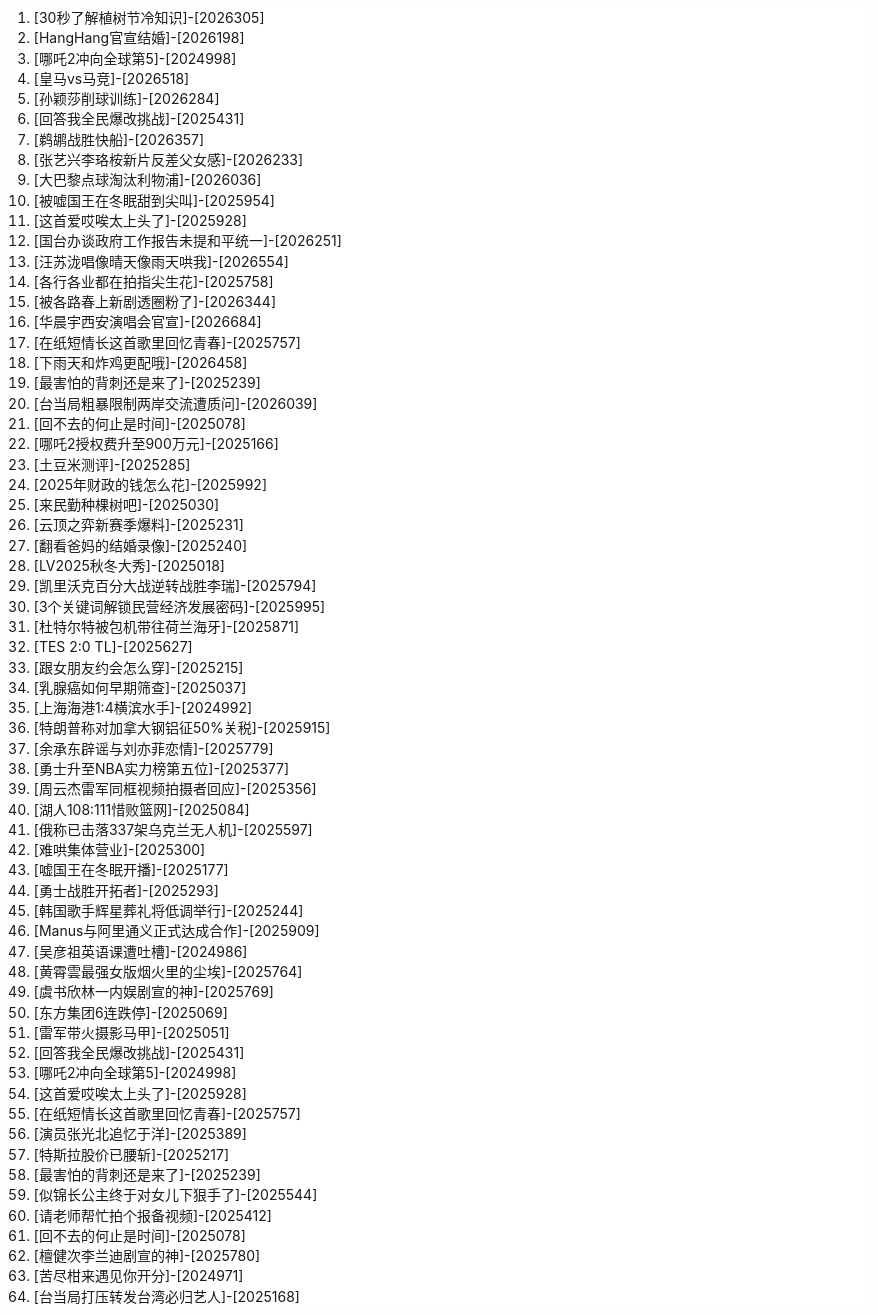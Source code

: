 1. [30秒了解植树节冷知识]-[2026305]
1. [HangHang官宣结婚]-[2026198]
1. [哪吒2冲向全球第5]-[2024998]
1. [皇马vs马竞]-[2026518]
1. [孙颖莎削球训练]-[2026284]
1. [回答我全民爆改挑战]-[2025431]
1. [鹈鹕战胜快船]-[2026357]
1. [张艺兴李珞桉新片反差父女感]-[2026233]
1. [大巴黎点球淘汰利物浦]-[2026036]
1. [被嘘国王在冬眠甜到尖叫]-[2025954]
1. [这首爱哎唉太上头了]-[2025928]
1. [国台办谈政府工作报告未提和平统一]-[2026251]
1. [汪苏泷唱像晴天像雨天哄我]-[2026554]
1. [各行各业都在拍指尖生花]-[2025758]
1. [被各路春上新剧透圈粉了]-[2026344]
1. [华晨宇西安演唱会官宣]-[2026684]
1. [在纸短情长这首歌里回忆青春]-[2025757]
1. [下雨天和炸鸡更配哦]-[2026458]
1. [最害怕的背刺还是来了]-[2025239]
1. [台当局粗暴限制两岸交流遭质问]-[2026039]
1. [回不去的何止是时间]-[2025078]
1. [哪吒2授权费升至900万元]-[2025166]
1. [土豆米测评]-[2025285]
1. [2025年财政的钱怎么花]-[2025992]
1. [来民勤种棵树吧]-[2025030]
1. [云顶之弈新赛季爆料]-[2025231]
1. [翻看爸妈的结婚录像]-[2025240]
1. [LV2025秋冬大秀]-[2025018]
1. [凯里沃克百分大战逆转战胜李瑞]-[2025794]
1. [3个关键词解锁民营经济发展密码]-[2025995]
1. [杜特尔特被包机带往荷兰海牙]-[2025871]
1. [TES 2:0 TL]-[2025627]
1. [跟女朋友约会怎么穿]-[2025215]
1. [乳腺癌如何早期筛查]-[2025037]
1. [上海海港1:4横滨水手]-[2024992]
1. [特朗普称对加拿大钢铝征50%关税]-[2025915]
1. [余承东辟谣与刘亦菲恋情]-[2025779]
1. [勇士升至NBA实力榜第五位]-[2025377]
1. [周云杰雷军同框视频拍摄者回应]-[2025356]
1. [湖人108:111惜败篮网]-[2025084]
1. [俄称已击落337架乌克兰无人机]-[2025597]
1. [难哄集体营业]-[2025300]
1. [嘘国王在冬眠开播]-[2025177]
1. [勇士战胜开拓者]-[2025293]
1. [韩国歌手辉星葬礼将低调举行]-[2025244]
1. [Manus与阿里通义正式达成合作]-[2025909]
1. [吴彦祖英语课遭吐槽]-[2024986]
1. [黄霄雲最强女版烟火里的尘埃]-[2025764]
1. [虞书欣林一内娱剧宣的神]-[2025769]
1. [东方集团6连跌停]-[2025069]
1. [雷军带火摄影马甲]-[2025051]
1. [回答我全民爆改挑战]-[2025431]
1. [哪吒2冲向全球第5]-[2024998]
1. [这首爱哎唉太上头了]-[2025928]
1. [在纸短情长这首歌里回忆青春]-[2025757]
1. [演员张光北追忆于洋]-[2025389]
1. [特斯拉股价已腰斩]-[2025217]
1. [最害怕的背刺还是来了]-[2025239]
1. [似锦长公主终于对女儿下狠手了]-[2025544]
1. [请老师帮忙拍个报备视频]-[2025412]
1. [回不去的何止是时间]-[2025078]
1. [檀健次李兰迪剧宣的神]-[2025780]
1. [苦尽柑来遇见你开分]-[2024971]
1. [台当局打压转发台湾必归艺人]-[2025168]